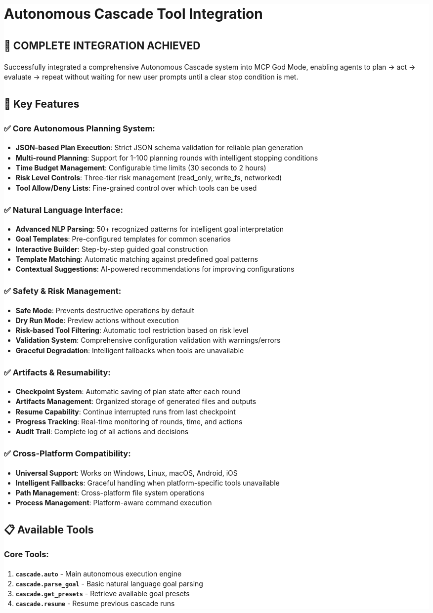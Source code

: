# Autonomous Cascade Tool Integration

## 🎯 **COMPLETE INTEGRATION ACHIEVED**

Successfully integrated a comprehensive Autonomous Cascade system into MCP God Mode, enabling agents to plan → act → evaluate → repeat without waiting for new user prompts until a clear stop condition is met.

## 🚀 **Key Features**

### ✅ **Core Autonomous Planning System**:
- **JSON-based Plan Execution**: Strict JSON schema validation for reliable plan generation
- **Multi-round Planning**: Support for 1-100 planning rounds with intelligent stopping conditions
- **Time Budget Management**: Configurable time limits (30 seconds to 2 hours)
- **Risk Level Controls**: Three-tier risk management (read_only, write_fs, networked)
- **Tool Allow/Deny Lists**: Fine-grained control over which tools can be used

### ✅ **Natural Language Interface**:
- **Advanced NLP Parsing**: 50+ recognized patterns for intelligent goal interpretation
- **Goal Templates**: Pre-configured templates for common scenarios
- **Interactive Builder**: Step-by-step guided goal construction
- **Template Matching**: Automatic matching against predefined goal patterns
- **Contextual Suggestions**: AI-powered recommendations for improving configurations

### ✅ **Safety & Risk Management**:
- **Safe Mode**: Prevents destructive operations by default
- **Dry Run Mode**: Preview actions without execution
- **Risk-based Tool Filtering**: Automatic tool restriction based on risk level
- **Validation System**: Comprehensive configuration validation with warnings/errors
- **Graceful Degradation**: Intelligent fallbacks when tools are unavailable

### ✅ **Artifacts & Resumability**:
- **Checkpoint System**: Automatic saving of plan state after each round
- **Artifacts Management**: Organized storage of generated files and outputs
- **Resume Capability**: Continue interrupted runs from last checkpoint
- **Progress Tracking**: Real-time monitoring of rounds, time, and actions
- **Audit Trail**: Complete log of all actions and decisions

### ✅ **Cross-Platform Compatibility**:
- **Universal Support**: Works on Windows, Linux, macOS, Android, iOS
- **Intelligent Fallbacks**: Graceful handling when platform-specific tools unavailable
- **Path Management**: Cross-platform file system operations
- **Process Management**: Platform-aware command execution

## 📋 **Available Tools**

### Core Tools:
1. **`cascade.auto`** - Main autonomous execution engine
2. **`cascade.parse_goal`** - Basic natural language goal parsing
3. **`cascade.get_presets`** - Retrieve available goal presets
4. **`cascade.resume`** - Resume previous cascade runs
